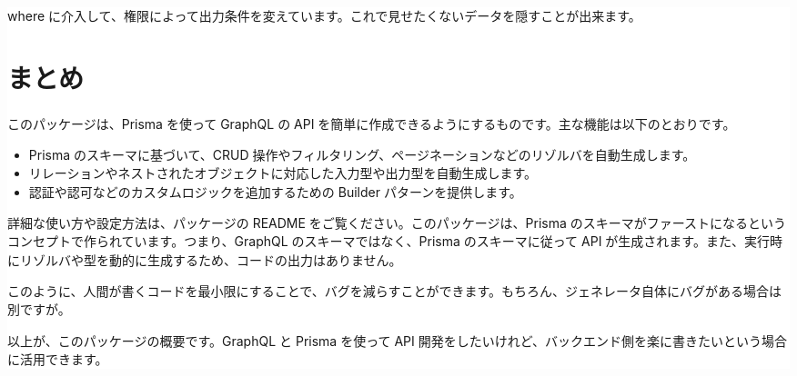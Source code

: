 where に介入して、権限によって出力条件を変えています。これで見せたくないデータを隠すことが出来ます。

# まとめ

このパッケージは、Prisma を使って GraphQL の API を簡単に作成できるようにするものです。主な機能は以下のとおりです。

- Prisma のスキーマに基づいて、CRUD 操作やフィルタリング、ページネーションなどのリゾルバを自動生成します。
- リレーションやネストされたオブジェクトに対応した入力型や出力型を自動生成します。
- 認証や認可などのカスタムロジックを追加するための Builder パターンを提供します。

詳細な使い方や設定方法は、パッケージの README をご覧ください。このパッケージは、Prisma のスキーマがファーストになるというコンセプトで作られています。つまり、GraphQL のスキーマではなく、Prisma のスキーマに従って API が生成されます。また、実行時にリゾルバや型を動的に生成するため、コードの出力はありません。

このように、人間が書くコードを最小限にすることで、バグを減らすことができます。もちろん、ジェネレータ自体にバグがある場合は別ですが。

以上が、このパッケージの概要です。GraphQL と Prisma を使って API 開発をしたいけれど、バックエンド側を楽に書きたいという場合に活用できます。
